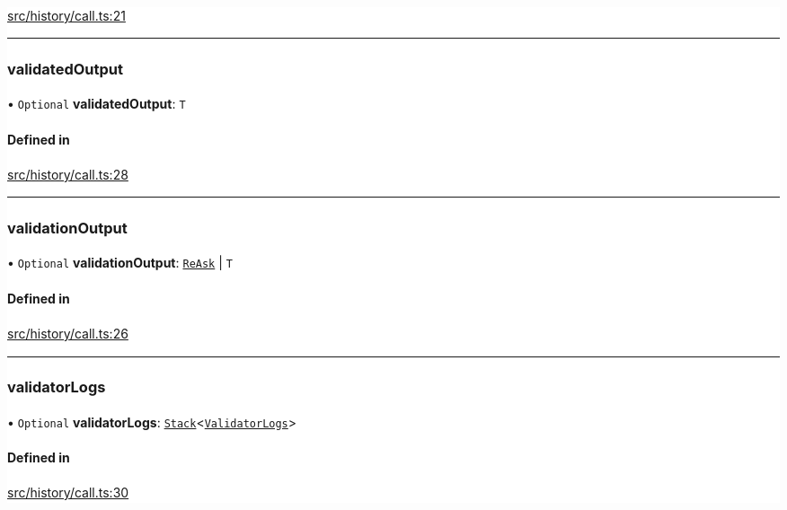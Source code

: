 [src/history/call.ts:21](https://github.com/guardrails-ai/guardrails-js/blob/7b16ceec34175b977bef288d9d37190ade89c2d8/src/history/call.ts#L21)

___

### validatedOutput

• `Optional` **validatedOutput**: `T`

#### Defined in

[src/history/call.ts:28](https://github.com/guardrails-ai/guardrails-js/blob/7b16ceec34175b977bef288d9d37190ade89c2d8/src/history/call.ts#L28)

___

### validationOutput

• `Optional` **validationOutput**: [`ReAsk`](../classes/Outputs.ReAsk.md) \| `T`

#### Defined in

[src/history/call.ts:26](https://github.com/guardrails-ai/guardrails-js/blob/7b16ceec34175b977bef288d9d37190ade89c2d8/src/history/call.ts#L26)

___

### validatorLogs

• `Optional` **validatorLogs**: [`Stack`](../classes/Structs.Stack.md)\<[`ValidatorLogs`](../classes/Outputs.ValidatorLogs.md)\>

#### Defined in

[src/history/call.ts:30](https://github.com/guardrails-ai/guardrails-js/blob/7b16ceec34175b977bef288d9d37190ade89c2d8/src/history/call.ts#L30)
